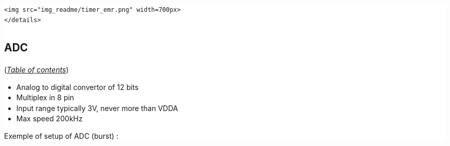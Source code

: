     <img src="img_readme/timer_emr.png" width=700px>
    </details>
</div>

## ADC

(*[Table of contents](#table-of-contents)*)

- Analog to digital convertor of 12 bits
- Multiplex in 8 pin
- Input range typically 3V, never more than VDDA
- Max speed 200kHz

Exemple of setup of ADC (burst) :
